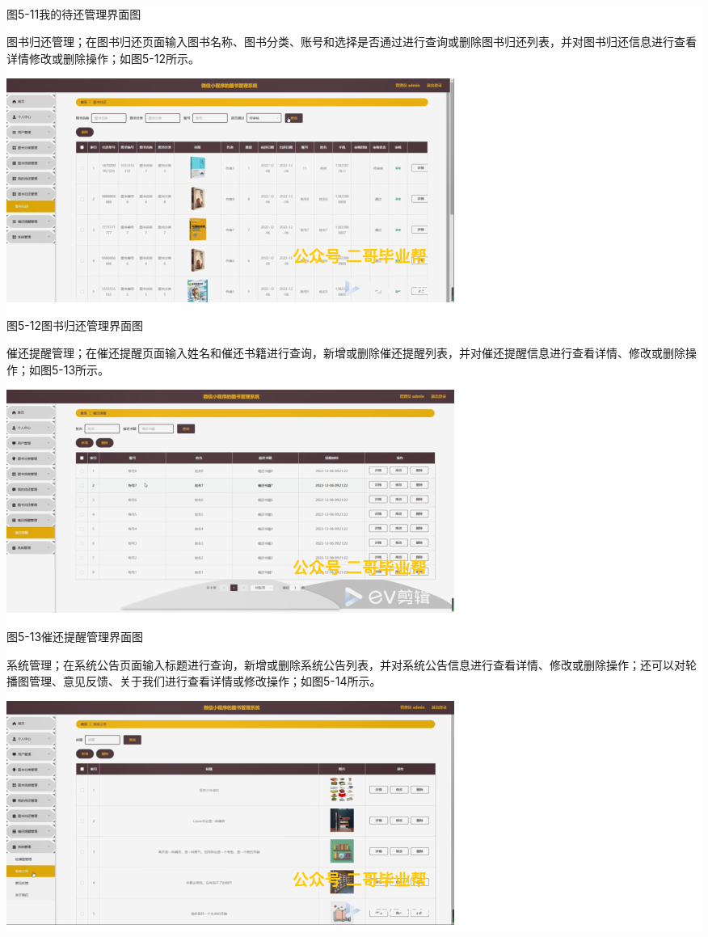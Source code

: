 图5-11我的待还管理界面图

图书归还管理；在图书归还页面输入图书名称、图书分类、账号和选择是否通过进行查询或删除图书归还列表，并对图书归还信息进行查看详情修改或删除操作；如图5-12所示。

![](/md/blog.023.png)

图5-12图书归还管理界面图

催还提醒管理；在催还提醒页面输入姓名和催还书籍进行查询，新增或删除催还提醒列表，并对催还提醒信息进行查看详情、修改或删除操作；如图5-13所示。

![](/md/blog.024.png)

图5-13催还提醒管理界面图

系统管理；在系统公告页面输入标题进行查询，新增或删除系统公告列表，并对系统公告信息进行查看详情、修改或删除操作；还可以对轮播图管理、意见反馈、关于我们进行查看详情或修改操作；如图5-14所示。

![](/md/blog.025.png)
